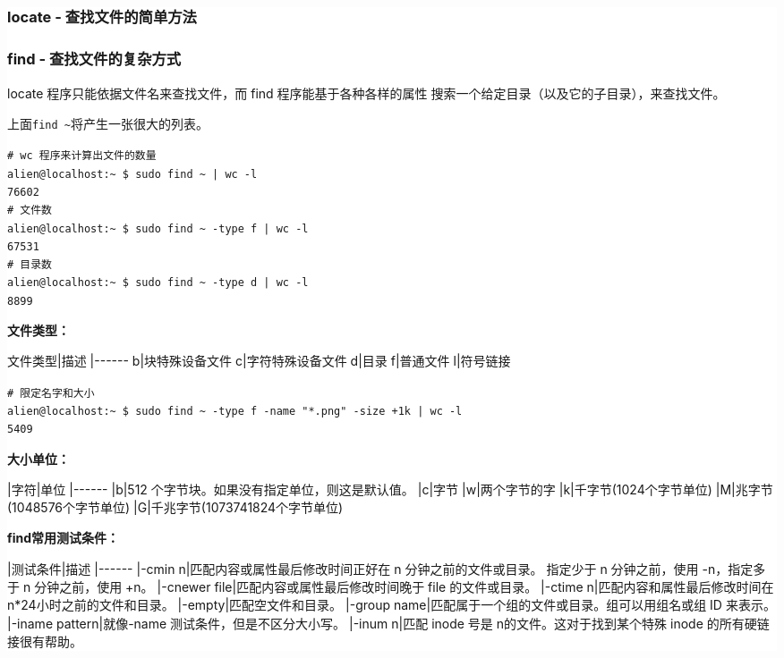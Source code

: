 ### locate - 查找文件的简单方法

### find - 查找文件的复杂方式

locate 程序只能依据文件名来查找文件，而 find 程序能基于各种各样的属性 搜索一个给定目录（以及它的子目录），来查找文件。

上面`find ~`将产生一张很大的列表。

```
# wc 程序来计算出文件的数量
alien@localhost:~ $ sudo find ~ | wc -l
76602
# 文件数
alien@localhost:~ $ sudo find ~ -type f | wc -l
67531
# 目录数
alien@localhost:~ $ sudo find ~ -type d | wc -l
8899

```

**文件类型：**

<th align="center">文件类型</th>|描述
|------
<td align="center">b</td>|块特殊设备文件
<td align="center">c</td>|字符特殊设备文件
<td align="center">d</td>|目录
<td align="center">f</td>|普通文件
<td align="center">l</td>|符号链接

```
# 限定名字和大小
alien@localhost:~ $ sudo find ~ -type f -name "*.png" -size +1k | wc -l
5409

```

**大小单位：**

|字符|单位
|------
|b|512 个字节块。如果没有指定单位，则这是默认值。
|c|字节
|w|两个字节的字
|k|千字节(1024个字节单位)
|M|兆字节(1048576个字节单位)
|G|千兆字节(1073741824个字节单位)

**find常用测试条件：**

|测试条件|描述
|------
|-cmin n|匹配内容或属性最后修改时间正好在 n 分钟之前的文件或目录。 指定少于 n 分钟之前，使用 -n，指定多于 n 分钟之前，使用 +n。
|-cnewer file|匹配内容或属性最后修改时间晚于 file 的文件或目录。
|-ctime n|匹配内容和属性最后修改时间在 n*24小时之前的文件和目录。
|-empty|匹配空文件和目录。
|-group name|匹配属于一个组的文件或目录。组可以用组名或组 ID 来表示。
|-iname pattern|就像-name 测试条件，但是不区分大小写。
|-inum n|匹配 inode 号是 n的文件。这对于找到某个特殊 inode 的所有硬链接很有帮助。